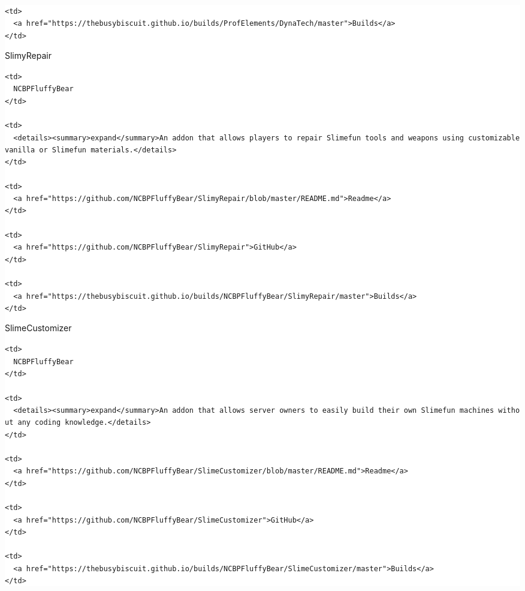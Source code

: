     <td>
      <a href="https://thebusybiscuit.github.io/builds/ProfElements/DynaTech/master">Builds</a>
    </td>
  </tr>
  
  <tr>
    <td>
      SlimyRepair
    </td>
    
    <td>
      NCBPFluffyBear
    </td>
    
    <td>
      <details><summary>expand</summary>An addon that allows players to repair Slimefun tools and weapons using customizable vanilla or Slimefun materials.</details>
    </td>
    
    <td>
      <a href="https://github.com/NCBPFluffyBear/SlimyRepair/blob/master/README.md">Readme</a>
    </td>
    
    <td>
      <a href="https://github.com/NCBPFluffyBear/SlimyRepair">GitHub</a>
    </td>
    
    <td>
      <a href="https://thebusybiscuit.github.io/builds/NCBPFluffyBear/SlimyRepair/master">Builds</a>
    </td>
  </tr>
  
  <tr>
    <td>
      SlimeCustomizer
    </td>
    
    <td>
      NCBPFluffyBear
    </td>
    
    <td>
      <details><summary>expand</summary>An addon that allows server owners to easily build their own Slimefun machines without any coding knowledge.</details>
    </td>
    
    <td>
      <a href="https://github.com/NCBPFluffyBear/SlimeCustomizer/blob/master/README.md">Readme</a>
    </td>
    
    <td>
      <a href="https://github.com/NCBPFluffyBear/SlimeCustomizer">GitHub</a>
    </td>
    
    <td>
      <a href="https://thebusybiscuit.github.io/builds/NCBPFluffyBear/SlimeCustomizer/master">Builds</a>
    </td>
  </tr>
  